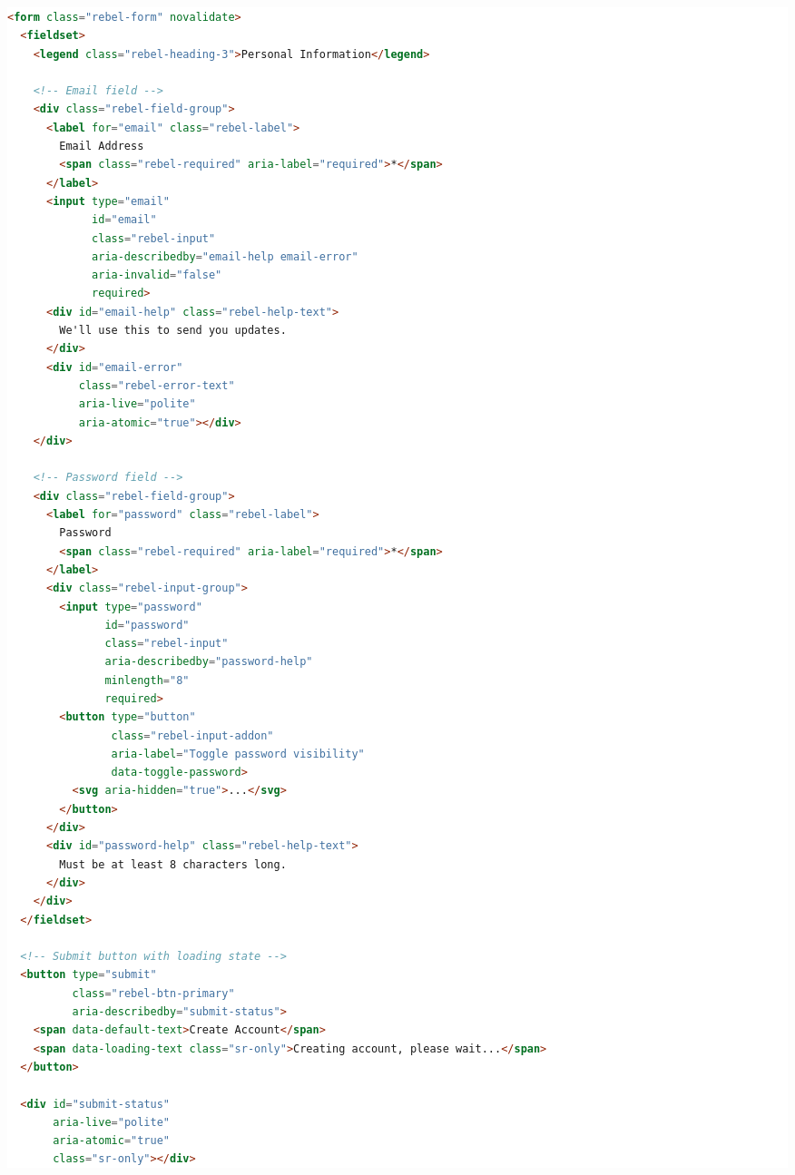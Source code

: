 ```html
<form class="rebel-form" novalidate>
  <fieldset>
    <legend class="rebel-heading-3">Personal Information</legend>
    
    <!-- Email field -->
    <div class="rebel-field-group">
      <label for="email" class="rebel-label">
        Email Address
        <span class="rebel-required" aria-label="required">*</span>
      </label>
      <input type="email" 
             id="email" 
             class="rebel-input"
             aria-describedby="email-help email-error"
             aria-invalid="false"
             required>
      <div id="email-help" class="rebel-help-text">
        We'll use this to send you updates.
      </div>
      <div id="email-error" 
           class="rebel-error-text" 
           aria-live="polite"
           aria-atomic="true"></div>
    </div>
    
    <!-- Password field -->
    <div class="rebel-field-group">
      <label for="password" class="rebel-label">
        Password
        <span class="rebel-required" aria-label="required">*</span>
      </label>
      <div class="rebel-input-group">
        <input type="password" 
               id="password" 
               class="rebel-input"
               aria-describedby="password-help"
               minlength="8"
               required>
        <button type="button" 
                class="rebel-input-addon"
                aria-label="Toggle password visibility"
                data-toggle-password>
          <svg aria-hidden="true">...</svg>
        </button>
      </div>
      <div id="password-help" class="rebel-help-text">
        Must be at least 8 characters long.
      </div>
    </div>
  </fieldset>
  
  <!-- Submit button with loading state -->
  <button type="submit" 
          class="rebel-btn-primary"
          aria-describedby="submit-status">
    <span data-default-text>Create Account</span>
    <span data-loading-text class="sr-only">Creating account, please wait...</span>
  </button>
  
  <div id="submit-status" 
       aria-live="polite" 
       aria-atomic="true" 
       class="sr-only"></div>
```